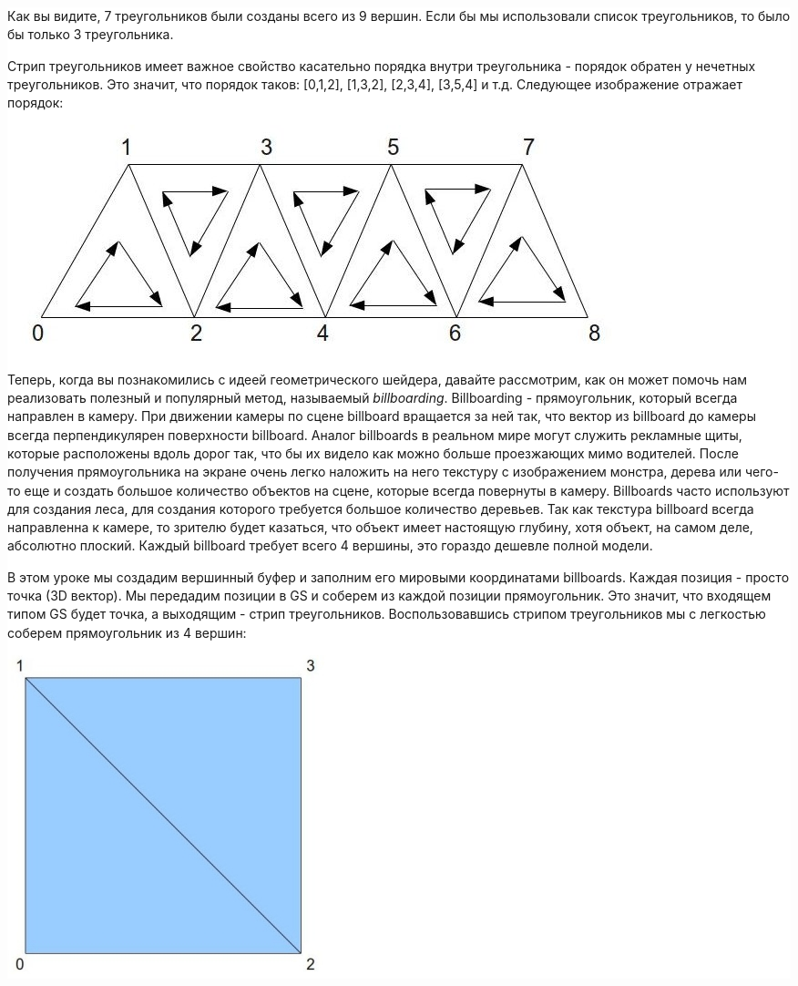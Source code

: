 Как вы видите, 7 треугольников были созданы всего из 9 вершин. Если бы мы использовали список треугольников, то было бы только 3 треугольника.

Стрип треугольников имеет важное свойство касательно порядка внутри треугольника - порядок обратен у нечетных треугольников. Это значит, что порядок таков: [0,1,2], [1,3,2], [2,3,4], [3,5,4] и т.д. Следующее изображение отражает порядок:

![](/images/t27_triangle_strip2.jpg)

Теперь, когда вы познакомились с идеей геометрического шейдера, давайте рассмотрим, как он может помочь нам реализовать полезный и популярный метод, называемый *billboarding*. Billboarding - прямоугольник, который всегда направлен в камеру. При движении камеры по сцене billboard вращается за ней так, что вектор из billboard до камеры всегда перпендикулярен поверхности billboard. Аналог billboards в реальном мире могут служить рекламные щиты, которые расположены вдоль дорог так, что бы их видело как можно больше проезжающих мимо водителей. После получения прямоугольника на экране очень легко наложить на него текстуру с изображением монстра, дерева или чего-то еще и создать большое количество объектов на сцене, которые всегда повернуты в камеру. Billboards часто используют для создания леса, для создания которого требуется большое количество деревьев. Так как текстура billboard всегда направленна к камере, то зрителю будет казаться, что объект имеет настоящую глубину, хотя объект, на самом деле, абсолютно плоский. Каждый billboard требует всего 4 вершины, это гораздо дешевле полной модели.

В этом уроке мы создадим вершинный буфер и заполним его мировыми координатами billboards. Каждая позиция - просто точка (3D вектор). Мы передадим позиции в GS и соберем из каждой позиции прямоугольник. Это значит, что входящем типом GS будет точка, а выходящим - стрип треугольников. Воспользовавшись стрипом треугольников мы с легкостью соберем прямоугольник из 4 вершин:

![](/images/t27_quad.jpg)
